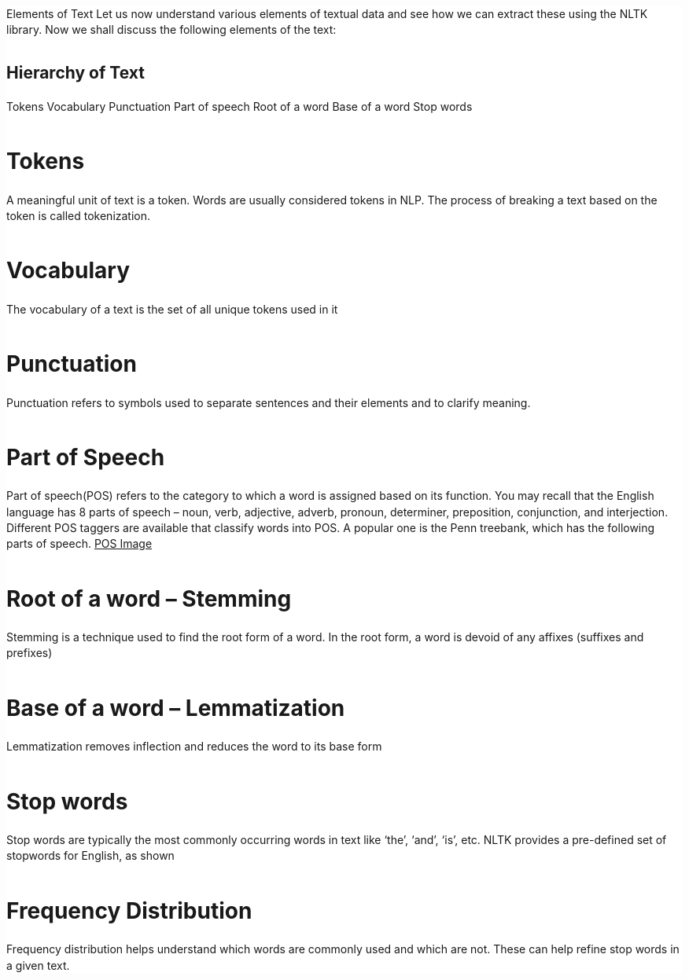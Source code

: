 Elements of Text Let us now understand various elements of textual data and see how we can extract these using the NLTK library. Now we shall discuss the following elements of the text:

## Hierarchy of Text

Tokens
Vocabulary
Punctuation
Part of speech
Root of a word
Base of a word
Stop words

# Tokens
A meaningful unit of text is a token. Words are usually considered tokens in NLP. The process of breaking a text based on the token is called tokenization.

# Vocabulary
The vocabulary of a text is the set of all unique tokens used in it

# Punctuation
Punctuation refers to symbols used to separate sentences and their elements and to clarify meaning.

# Part of Speech
Part of speech(POS) refers to the category to which a word is assigned based on its function. You may recall that the English language has 8 parts of speech – noun, verb, adjective, adverb, pronoun, determiner, preposition, conjunction, and interjection.
Different POS taggers are available that classify words into POS. A popular one is the Penn treebank, which has the following parts of speech.
[POS Image](https://editor.analyticsvidhya.com/uploads/52675tag.PNG)

# Root of a word – Stemming
Stemming is a technique used to find the root form of a word. In the root form, a word is devoid of any affixes (suffixes and prefixes)

# Base of a word – Lemmatization
Lemmatization removes inflection and reduces the word to its base form

# Stop words
Stop words are typically the most commonly occurring words in text like ‘the’, ‘and’, ‘is’, etc. 
NLTK provides a pre-defined set of stopwords for English, as shown

# Frequency Distribution
Frequency distribution helps understand which words are commonly used and which are not. These can help refine stop words in a given text.
